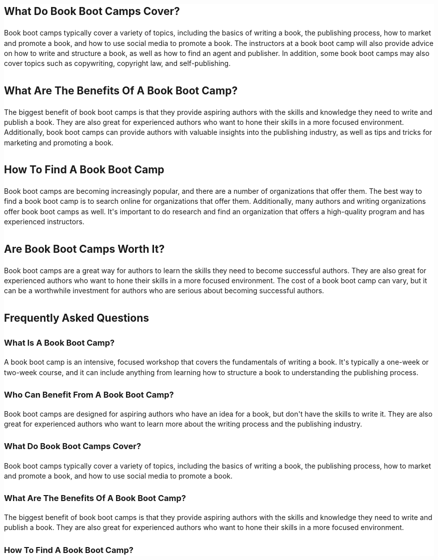 <h2>What Do Book Boot Camps Cover?</h2>

<p>Book boot camps typically cover a variety of topics, including the basics of writing a book, the publishing process, how to market and promote a book, and how to use social media to promote a book. The instructors at a book boot camp will also provide advice on how to write and structure a book, as well as how to find an agent and publisher. In addition, some book boot camps may also cover topics such as copywriting, copyright law, and self-publishing.</p>

<h2>What Are The Benefits Of A Book Boot Camp?</h2>

<p>The biggest benefit of book boot camps is that they provide aspiring authors with the skills and knowledge they need to write and publish a book. They are also great for experienced authors who want to hone their skills in a more focused environment. Additionally, book boot camps can provide authors with valuable insights into the publishing industry, as well as tips and tricks for marketing and promoting a book.</p>

<h2>How To Find A Book Boot Camp</h2>

<p>Book boot camps are becoming increasingly popular, and there are a number of organizations that offer them. The best way to find a book boot camp is to search online for organizations that offer them. Additionally, many authors and writing organizations offer book boot camps as well. It's important to do research and find an organization that offers a high-quality program and has experienced instructors.</p>

<h2>Are Book Boot Camps Worth It?</h2>

<p>Book boot camps are a great way for authors to learn the skills they need to become successful authors. They are also great for experienced authors who want to hone their skills in a more focused environment. The cost of a book boot camp can vary, but it can be a worthwhile investment for authors who are serious about becoming successful authors.</p>

<h2>Frequently Asked Questions</h2>

<h3>What Is A Book Boot Camp?</h3>

<p>A book boot camp is an intensive, focused workshop that covers the fundamentals of writing a book. It's typically a one-week or two-week course, and it can include anything from learning how to structure a book to understanding the publishing process.</p>

<h3>Who Can Benefit From A Book Boot Camp?</h3>

<p>Book boot camps are designed for aspiring authors who have an idea for a book, but don't have the skills to write it. They are also great for experienced authors who want to learn more about the writing process and the publishing industry.</p>

<h3>What Do Book Boot Camps Cover?</h3>

<p>Book boot camps typically cover a variety of topics, including the basics of writing a book, the publishing process, how to market and promote a book, and how to use social media to promote a book.</p>

<h3>What Are The Benefits Of A Book Boot Camp?</h3>

<p>The biggest benefit of book boot camps is that they provide aspiring authors with the skills and knowledge they need to write and publish a book. They are also great for experienced authors who want to hone their skills in a more focused environment.</p>

<h3>How To Find A Book Boot Camp?</h3>
